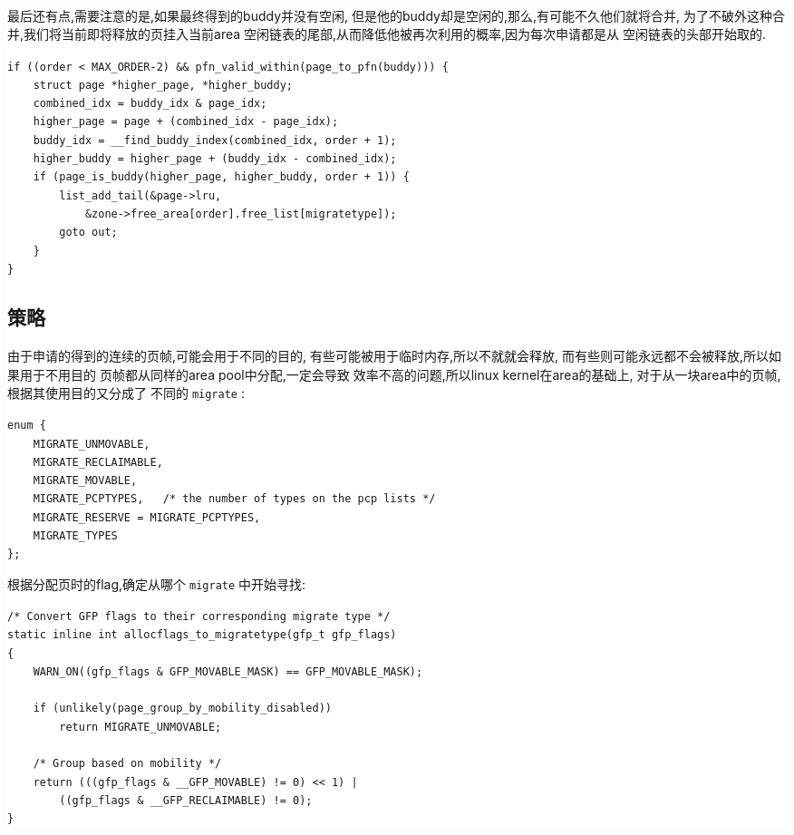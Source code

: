 最后还有点,需要注意的是,如果最终得到的buddy并没有空闲,
但是他的buddy却是空闲的,那么,有可能不久他们就将合并,
为了不破外这种合并,我们将当前即将释放的页挂入当前area
空闲链表的尾部,从而降低他被再次利用的概率,因为每次申请都是从
空闲链表的头部开始取的.

```
if ((order < MAX_ORDER-2) && pfn_valid_within(page_to_pfn(buddy))) {
	struct page *higher_page, *higher_buddy;
	combined_idx = buddy_idx & page_idx;
	higher_page = page + (combined_idx - page_idx);
	buddy_idx = __find_buddy_index(combined_idx, order + 1);
	higher_buddy = higher_page + (buddy_idx - combined_idx);
	if (page_is_buddy(higher_page, higher_buddy, order + 1)) {
		list_add_tail(&page->lru,
			&zone->free_area[order].free_list[migratetype]);
		goto out;
	}
}
```

## 策略

由于申请的得到的连续的页帧,可能会用于不同的目的,
有些可能被用于临时内存,所以不就就会释放,
而有些则可能永远都不会被释放,所以如果用于不用目的
页帧都从同样的area pool中分配,一定会导致
效率不高的问题,所以linux kernel在area的基础上,
对于从一块area中的页帧,根据其使用目的又分成了
不同的 `migrate` :

```
enum {
	MIGRATE_UNMOVABLE,
	MIGRATE_RECLAIMABLE,
	MIGRATE_MOVABLE,
	MIGRATE_PCPTYPES,	/* the number of types on the pcp lists */
	MIGRATE_RESERVE = MIGRATE_PCPTYPES,
	MIGRATE_TYPES
};
```

根据分配页时的flag,确定从哪个 `migrate` 中开始寻找:

```
/* Convert GFP flags to their corresponding migrate type */
static inline int allocflags_to_migratetype(gfp_t gfp_flags)
{
	WARN_ON((gfp_flags & GFP_MOVABLE_MASK) == GFP_MOVABLE_MASK);

	if (unlikely(page_group_by_mobility_disabled))
		return MIGRATE_UNMOVABLE;

	/* Group based on mobility */
	return (((gfp_flags & __GFP_MOVABLE) != 0) << 1) |
		((gfp_flags & __GFP_RECLAIMABLE) != 0);
}
```
